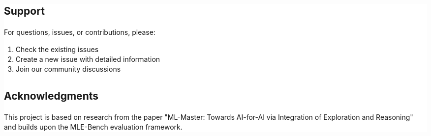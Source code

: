 ## Support

For questions, issues, or contributions, please:
1. Check the existing issues
2. Create a new issue with detailed information
3. Join our community discussions



## Acknowledgments

This project is based on research from the paper "ML-Master: Towards AI-for-AI via Integration of Exploration and Reasoning" and builds upon the MLE-Bench evaluation framework. 